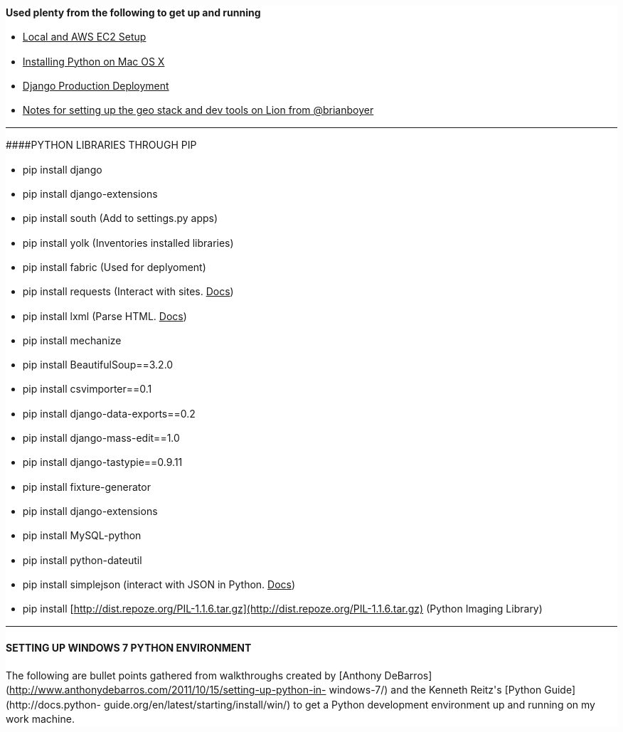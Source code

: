 **Used plenty from the following to get up and running**

  * [Local and AWS EC2 Setup](http://reporterslab.wikispaces.com/Setting+Up+Your+Mac)

  * [Installing Python on Mac OS X](http://blog.praveengollakota.com/47430655)

  * [Django Production Deployment](http://blog.videntity.com/?p=584)

  * [Notes for setting up the geo stack and dev tools on Lion from @brianboyer](https://gist.github.com/1696819)

----

####PYTHON LIBRARIES THROUGH PIP

  * pip install django

  * pip install django-extensions

  * pip install south (Add to settings.py apps)

  * pip install yolk (Inventories installed libraries)

  * pip install fabric (Used for deplyoment)

  * pip install requests (Interact with sites. [Docs](http://docs.python-requests.org/en/latest/index.html))

  * pip install lxml (Parse HTML. [Docs](http://lxml.de/lxmlhtml.html))

  * pip install mechanize

  * pip install BeautifulSoup==3.2.0

  * pip install csvimporter==0.1

  * pip install django-data-exports==0.2

  * pip install django-mass-edit==1.0

  * pip install django-tastypie==0.9.11

  * pip install fixture-generator

  * pip install django-extensions

  * pip install MySQL-python

  * pip install python-dateutil

  * pip install simplejson (interact with JSON in Python. [Docs](http://svn.red-bean.com/bob/simplejson/tags/simplejson-1.3/docs/index.html))

  * pip install [http://dist.repoze.org/PIL-1.1.6.tar.gz](http://dist.repoze.org/PIL-1.1.6.tar.gz) (Python Imaging Library)

----

#### SETTING UP WINDOWS 7 PYTHON ENVIRONMENT

The following are bullet points gathered from walkthroughs created by [Anthony
DeBarros](http://www.anthonydebarros.com/2011/10/15/setting-up-python-in-
windows-7/) and the Kenneth Reitz's [Python Guide](http://docs.python-
guide.org/en/latest/starting/install/win/) to get a Python development
environment up and running on my work machine.
